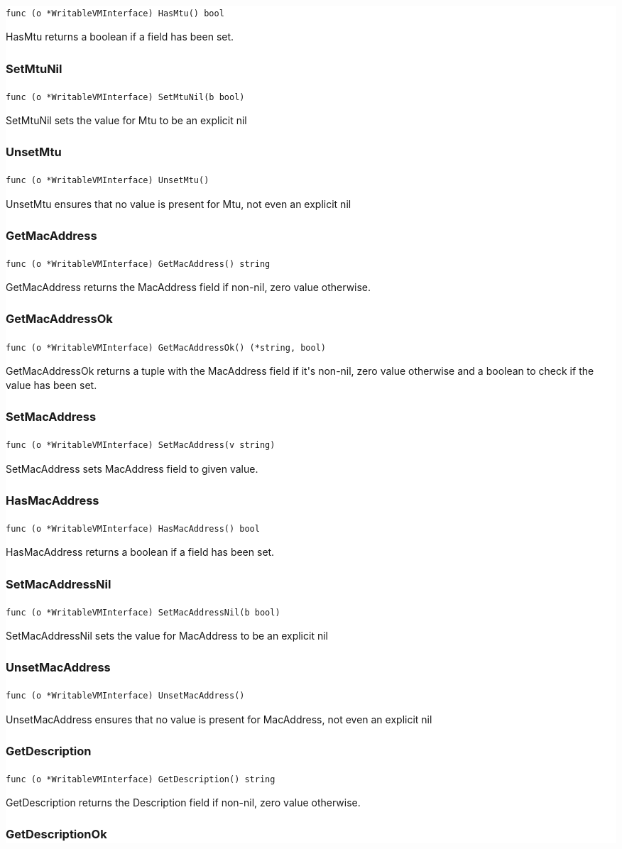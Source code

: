 `func (o *WritableVMInterface) HasMtu() bool`

HasMtu returns a boolean if a field has been set.

### SetMtuNil

`func (o *WritableVMInterface) SetMtuNil(b bool)`

 SetMtuNil sets the value for Mtu to be an explicit nil

### UnsetMtu
`func (o *WritableVMInterface) UnsetMtu()`

UnsetMtu ensures that no value is present for Mtu, not even an explicit nil
### GetMacAddress

`func (o *WritableVMInterface) GetMacAddress() string`

GetMacAddress returns the MacAddress field if non-nil, zero value otherwise.

### GetMacAddressOk

`func (o *WritableVMInterface) GetMacAddressOk() (*string, bool)`

GetMacAddressOk returns a tuple with the MacAddress field if it's non-nil, zero value otherwise
and a boolean to check if the value has been set.

### SetMacAddress

`func (o *WritableVMInterface) SetMacAddress(v string)`

SetMacAddress sets MacAddress field to given value.

### HasMacAddress

`func (o *WritableVMInterface) HasMacAddress() bool`

HasMacAddress returns a boolean if a field has been set.

### SetMacAddressNil

`func (o *WritableVMInterface) SetMacAddressNil(b bool)`

 SetMacAddressNil sets the value for MacAddress to be an explicit nil

### UnsetMacAddress
`func (o *WritableVMInterface) UnsetMacAddress()`

UnsetMacAddress ensures that no value is present for MacAddress, not even an explicit nil
### GetDescription

`func (o *WritableVMInterface) GetDescription() string`

GetDescription returns the Description field if non-nil, zero value otherwise.

### GetDescriptionOk
